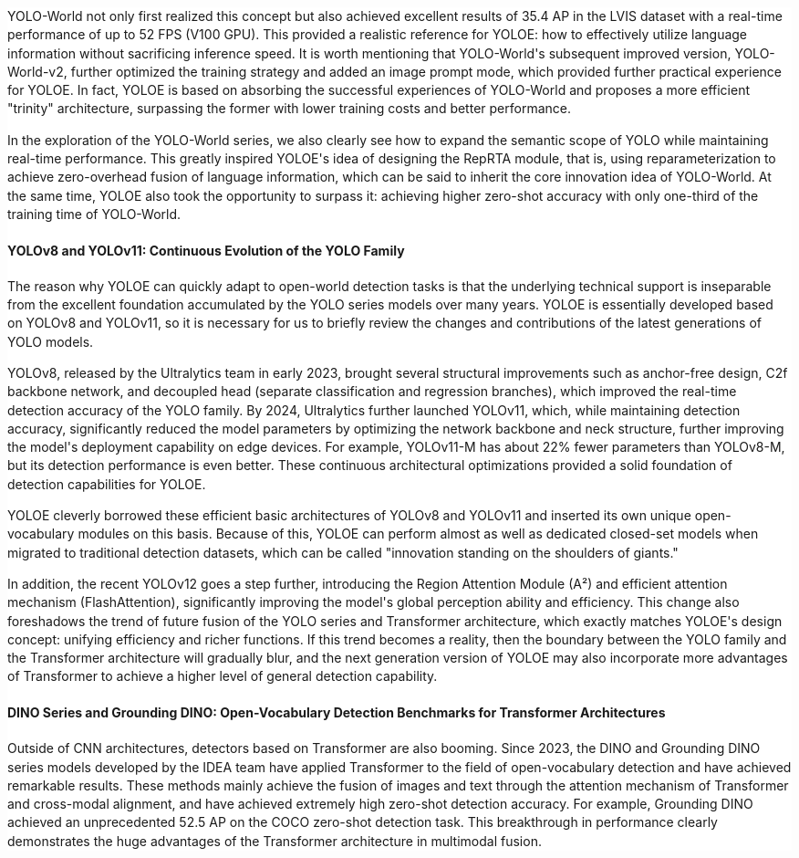 YOLO-World not only first realized this concept but also achieved excellent results of 35.4 AP in the LVIS dataset with a real-time performance of up to 52 FPS (V100 GPU). This provided a realistic reference for YOLOE: how to effectively utilize language information without sacrificing inference speed. It is worth mentioning that YOLO-World's subsequent improved version, YOLO-World-v2, further optimized the training strategy and added an image prompt mode, which provided further practical experience for YOLOE. In fact, YOLOE is based on absorbing the successful experiences of YOLO-World and proposes a more efficient "trinity" architecture, surpassing the former with lower training costs and better performance.

In the exploration of the YOLO-World series, we also clearly see how to expand the semantic scope of YOLO while maintaining real-time performance. This greatly inspired YOLOE's idea of designing the RepRTA module, that is, using reparameterization to achieve zero-overhead fusion of language information, which can be said to inherit the core innovation idea of YOLO-World. At the same time, YOLOE also took the opportunity to surpass it: achieving higher zero-shot accuracy with only one-third of the training time of YOLO-World.

#### YOLOv8 and YOLOv11: Continuous Evolution of the YOLO Family

The reason why YOLOE can quickly adapt to open-world detection tasks is that the underlying technical support is inseparable from the excellent foundation accumulated by the YOLO series models over many years. YOLOE is essentially developed based on YOLOv8 and YOLOv11, so it is necessary for us to briefly review the changes and contributions of the latest generations of YOLO models.

YOLOv8, released by the Ultralytics team in early 2023, brought several structural improvements such as anchor-free design, C2f backbone network, and decoupled head (separate classification and regression branches), which improved the real-time detection accuracy of the YOLO family. By 2024, Ultralytics further launched YOLOv11, which, while maintaining detection accuracy, significantly reduced the model parameters by optimizing the network backbone and neck structure, further improving the model's deployment capability on edge devices. For example, YOLOv11-M has about 22% fewer parameters than YOLOv8-M, but its detection performance is even better. These continuous architectural optimizations provided a solid foundation of detection capabilities for YOLOE.

YOLOE cleverly borrowed these efficient basic architectures of YOLOv8 and YOLOv11 and inserted its own unique open-vocabulary modules on this basis. Because of this, YOLOE can perform almost as well as dedicated closed-set models when migrated to traditional detection datasets, which can be called "innovation standing on the shoulders of giants."

In addition, the recent YOLOv12 goes a step further, introducing the Region Attention Module (A²) and efficient attention mechanism (FlashAttention), significantly improving the model's global perception ability and efficiency. This change also foreshadows the trend of future fusion of the YOLO series and Transformer architecture, which exactly matches YOLOE's design concept: unifying efficiency and richer functions. If this trend becomes a reality, then the boundary between the YOLO family and the Transformer architecture will gradually blur, and the next generation version of YOLOE may also incorporate more advantages of Transformer to achieve a higher level of general detection capability.

#### DINO Series and Grounding DINO: Open-Vocabulary Detection Benchmarks for Transformer Architectures

Outside of CNN architectures, detectors based on Transformer are also booming. Since 2023, the DINO and Grounding DINO series models developed by the IDEA team have applied Transformer to the field of open-vocabulary detection and have achieved remarkable results. These methods mainly achieve the fusion of images and text through the attention mechanism of Transformer and cross-modal alignment, and have achieved extremely high zero-shot detection accuracy. For example, Grounding DINO achieved an unprecedented 52.5 AP on the COCO zero-shot detection task. This breakthrough in performance clearly demonstrates the huge advantages of the Transformer architecture in multimodal fusion.

